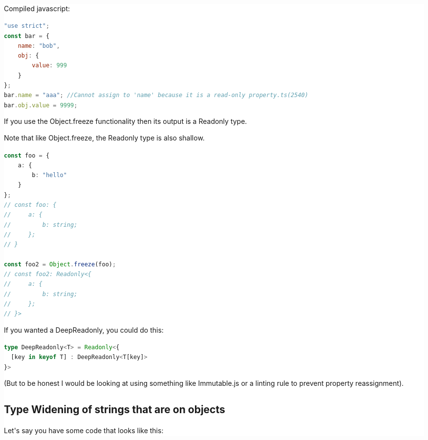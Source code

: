 Compiled javascript: 

```javascript
"use strict";
const bar = {
    name: "bob",
    obj: {
        value: 999
    }
};
bar.name = "aaa"; //Cannot assign to 'name' because it is a read-only property.ts(2540)
bar.obj.value = 9999;

```

If you use the Object.freeze functionality then its output is a Readonly type. 

Note that like Object.freeze, the Readonly type is also shallow. 

```typescript 
const foo = {
    a: {
        b: "hello"
    }
}; 
// const foo: {
//     a: {
//         b: string;
//     };
// }

const foo2 = Object.freeze(foo);
// const foo2: Readonly<{
//     a: {
//         b: string;
//     };
// }>

```


If you wanted a DeepReadonly, you could do this: 

```typescript
type DeepReadonly<T> = Readonly<{
  [key in keyof T] : DeepReadonly<T[key]>
}>
```

(But to be honest I would be looking at using something like Immutable.js or a linting rule to prevent property reassignment). 


## Type Widening of strings that are on objects

Let's say you have some code that looks like this: 

